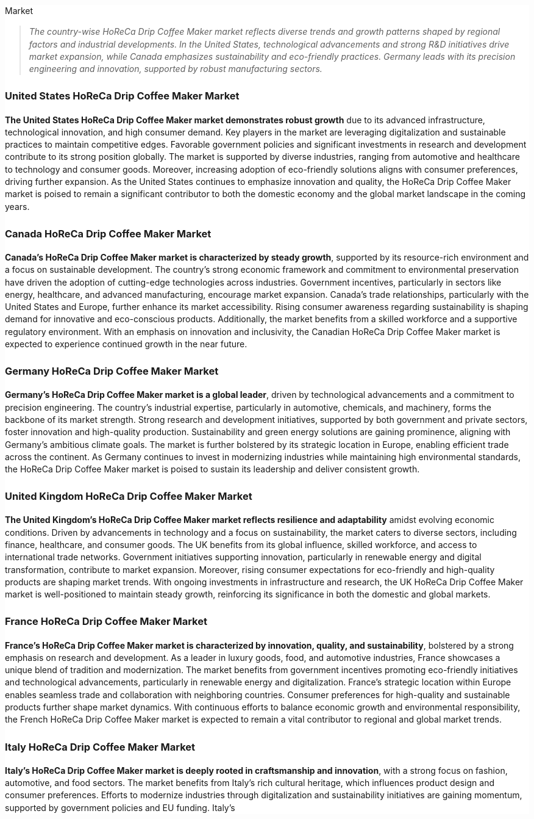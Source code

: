 Market<br /></span></h1><blockquote><p><em><span class="">The country-wise HoReCa Drip Coffee Maker market reflects diverse trends and growth patterns shaped by regional factors and industrial developments. In the United States, technological advancements and strong R&amp;D initiatives drive market expansion, while Canada emphasizes sustainability and eco-friendly practices. Germany leads with its precision engineering and innovation, supported by robust manufacturing sectors.</span></em></p></blockquote><h3><strong>United States HoReCa Drip Coffee Maker Market</strong></h3><p><strong>The United States HoReCa Drip Coffee Maker market demonstrates robust growth</strong> due to its advanced infrastructure, technological innovation, and high consumer demand. Key players in the market are leveraging digitalization and sustainable practices to maintain competitive edges. Favorable government policies and significant investments in research and development contribute to its strong position globally. The market is supported by diverse industries, ranging from automotive and healthcare to technology and consumer goods. Moreover, increasing adoption of eco-friendly solutions aligns with consumer preferences, driving further expansion. As the United States continues to emphasize innovation and quality, the HoReCa Drip Coffee Maker market is poised to remain a significant contributor to both the domestic economy and the global market landscape in the coming years.</p><h3><strong>Canada HoReCa Drip Coffee Maker Market</strong></h3><p><strong>Canada&rsquo;s HoReCa Drip Coffee Maker market is characterized by steady growth</strong>, supported by its resource-rich environment and a focus on sustainable development. The country&rsquo;s strong economic framework and commitment to environmental preservation have driven the adoption of cutting-edge technologies across industries. Government incentives, particularly in sectors like energy, healthcare, and advanced manufacturing, encourage market expansion. Canada&rsquo;s trade relationships, particularly with the United States and Europe, further enhance its market accessibility. Rising consumer awareness regarding sustainability is shaping demand for innovative and eco-conscious products. Additionally, the market benefits from a skilled workforce and a supportive regulatory environment. With an emphasis on innovation and inclusivity, the Canadian HoReCa Drip Coffee Maker market is expected to experience continued growth in the near future.</p><h3><strong>Germany HoReCa Drip Coffee Maker Market</strong></h3><p><strong>Germany&rsquo;s HoReCa Drip Coffee Maker market is a global leader</strong>, driven by technological advancements and a commitment to precision engineering. The country&rsquo;s industrial expertise, particularly in automotive, chemicals, and machinery, forms the backbone of its market strength. Strong research and development initiatives, supported by both government and private sectors, foster innovation and high-quality production. Sustainability and green energy solutions are gaining prominence, aligning with Germany&rsquo;s ambitious climate goals. The market is further bolstered by its strategic location in Europe, enabling efficient trade across the continent. As Germany continues to invest in modernizing industries while maintaining high environmental standards, the HoReCa Drip Coffee Maker market is poised to sustain its leadership and deliver consistent growth.</p><h3><strong>United Kingdom HoReCa Drip Coffee Maker Market</strong></h3><p><strong>The United Kingdom&rsquo;s HoReCa Drip Coffee Maker market reflects resilience and adaptability</strong> amidst evolving economic conditions. Driven by advancements in technology and a focus on sustainability, the market caters to diverse sectors, including finance, healthcare, and consumer goods. The UK benefits from its global influence, skilled workforce, and access to international trade networks. Government initiatives supporting innovation, particularly in renewable energy and digital transformation, contribute to market expansion. Moreover, rising consumer expectations for eco-friendly and high-quality products are shaping market trends. With ongoing investments in infrastructure and research, the UK HoReCa Drip Coffee Maker market is well-positioned to maintain steady growth, reinforcing its significance in both the domestic and global markets.</p><h3><strong>France HoReCa Drip Coffee Maker Market</strong></h3><p><strong>France&rsquo;s HoReCa Drip Coffee Maker market is characterized by innovation, quality, and sustainability</strong>, bolstered by a strong emphasis on research and development. As a leader in luxury goods, food, and automotive industries, France showcases a unique blend of tradition and modernization. The market benefits from government incentives promoting eco-friendly initiatives and technological advancements, particularly in renewable energy and digitalization. France&rsquo;s strategic location within Europe enables seamless trade and collaboration with neighboring countries. Consumer preferences for high-quality and sustainable products further shape market dynamics. With continuous efforts to balance economic growth and environmental responsibility, the French HoReCa Drip Coffee Maker market is expected to remain a vital contributor to regional and global market trends.</p><h3><strong>Italy HoReCa Drip Coffee Maker Market</strong></h3><p><strong>Italy&rsquo;s HoReCa Drip Coffee Maker market is deeply rooted in craftsmanship and innovation</strong>, with a strong focus on fashion, automotive, and food sectors. The market benefits from Italy&rsquo;s rich cultural heritage, which influences product design and consumer preferences. Efforts to modernize industries through digitalization and sustainability initiatives are gaining momentum, supported by government policies and EU funding. Italy&rsquo;s